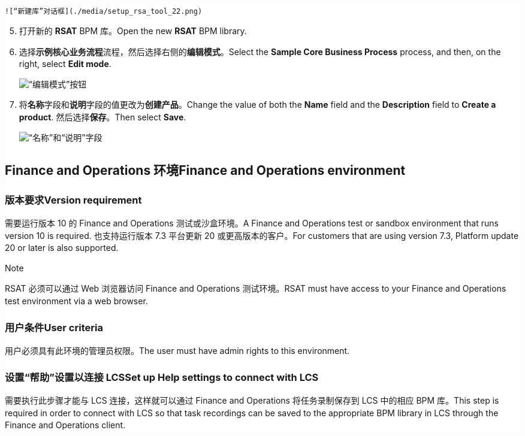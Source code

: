     ![“新建库”对话框](./media/setup_rsa_tool_22.png)

5. <span data-ttu-id="d5793-222">打开新的 **RSAT** BPM 库。</span><span class="sxs-lookup"><span data-stu-id="d5793-222">Open the new **RSAT** BPM library.</span></span>
6. <span data-ttu-id="d5793-223">选择**示例核心业务流程**流程，然后选择右侧的**编辑模式**。</span><span class="sxs-lookup"><span data-stu-id="d5793-223">Select the **Sample Core Business Process** process, and then, on the right, select **Edit mode**.</span></span>

    ![“编辑模式”按钮](./media/setup_rsa_tool_23.png)

7. <span data-ttu-id="d5793-225">将**名称**字段和**说明**字段的值更改为**创建产品**。</span><span class="sxs-lookup"><span data-stu-id="d5793-225">Change the value of both the **Name** field and the **Description** field to **Create a product**.</span></span> <span data-ttu-id="d5793-226">然后选择**保存**。</span><span class="sxs-lookup"><span data-stu-id="d5793-226">Then select **Save**.</span></span>

    ![“名称”和“说明”字段](./media/setup_rsa_tool_24.png)

## <a name="finance-and-operations-environment"></a><span data-ttu-id="d5793-228">Finance and Operations 环境</span><span class="sxs-lookup"><span data-stu-id="d5793-228">Finance and Operations environment</span></span>

### <a name="version-requirement"></a><span data-ttu-id="d5793-229">版本要求</span><span class="sxs-lookup"><span data-stu-id="d5793-229">Version requirement</span></span>

<span data-ttu-id="d5793-230">需要运行版本 10 的 Finance and Operations 测试或沙盒环境。</span><span class="sxs-lookup"><span data-stu-id="d5793-230">A Finance and Operations test or sandbox environment that runs version 10 is required.</span></span> <span data-ttu-id="d5793-231">也支持运行版本 7.3 平台更新 20 或更高版本的客户。</span><span class="sxs-lookup"><span data-stu-id="d5793-231">For customers that are using version 7.3, Platform update 20 or later is also supported.</span></span>

> [!NOTE]
> <span data-ttu-id="d5793-232">RSAT 必须可以通过 Web 浏览器访问 Finance and Operations 测试环境。</span><span class="sxs-lookup"><span data-stu-id="d5793-232">RSAT must have access to your Finance and Operations test environment via a web browser.</span></span>

### <a name="user-criteria"></a><span data-ttu-id="d5793-233">用户条件</span><span class="sxs-lookup"><span data-stu-id="d5793-233">User criteria</span></span>

<span data-ttu-id="d5793-234">用户必须具有此环境的管理员权限。</span><span class="sxs-lookup"><span data-stu-id="d5793-234">The user must have admin rights to this environment.</span></span>

### <a name="set-up-help-settings-to-connect-with-lcs"></a><span data-ttu-id="d5793-235">设置“帮助”设置以连接 LCS</span><span class="sxs-lookup"><span data-stu-id="d5793-235">Set up Help settings to connect with LCS</span></span>

<span data-ttu-id="d5793-236">需要执行此步骤才能与 LCS 连接，这样就可以通过 Finance and Operations 将任务录制保存到 LCS 中的相应 BPM 库。</span><span class="sxs-lookup"><span data-stu-id="d5793-236">This step is required in order to connect with LCS so that task recordings can be saved to the appropriate BPM library in LCS through the Finance and Operations client.</span></span>
